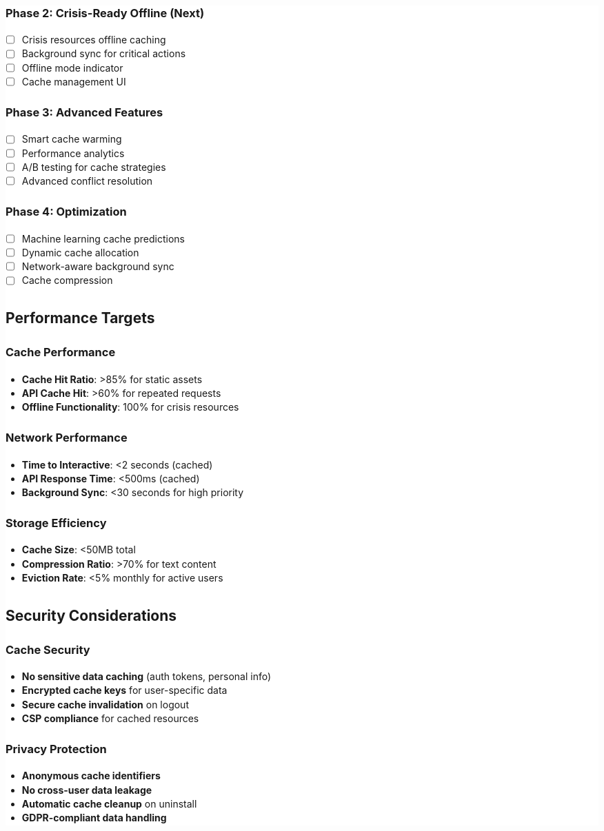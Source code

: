 ### Phase 2: Crisis-Ready Offline (Next)
- [ ] Crisis resources offline caching
- [ ] Background sync for critical actions
- [ ] Offline mode indicator
- [ ] Cache management UI

### Phase 3: Advanced Features
- [ ] Smart cache warming
- [ ] Performance analytics
- [ ] A/B testing for cache strategies
- [ ] Advanced conflict resolution

### Phase 4: Optimization
- [ ] Machine learning cache predictions
- [ ] Dynamic cache allocation
- [ ] Network-aware background sync
- [ ] Cache compression

## Performance Targets

### Cache Performance
- **Cache Hit Ratio**: >85% for static assets
- **API Cache Hit**: >60% for repeated requests
- **Offline Functionality**: 100% for crisis resources

### Network Performance
- **Time to Interactive**: <2 seconds (cached)
- **API Response Time**: <500ms (cached)
- **Background Sync**: <30 seconds for high priority

### Storage Efficiency
- **Cache Size**: <50MB total
- **Compression Ratio**: >70% for text content
- **Eviction Rate**: <5% monthly for active users

## Security Considerations

### Cache Security
- **No sensitive data caching** (auth tokens, personal info)
- **Encrypted cache keys** for user-specific data
- **Secure cache invalidation** on logout
- **CSP compliance** for cached resources

### Privacy Protection
- **Anonymous cache identifiers**
- **No cross-user data leakage**
- **Automatic cache cleanup** on uninstall
- **GDPR-compliant data handling**
